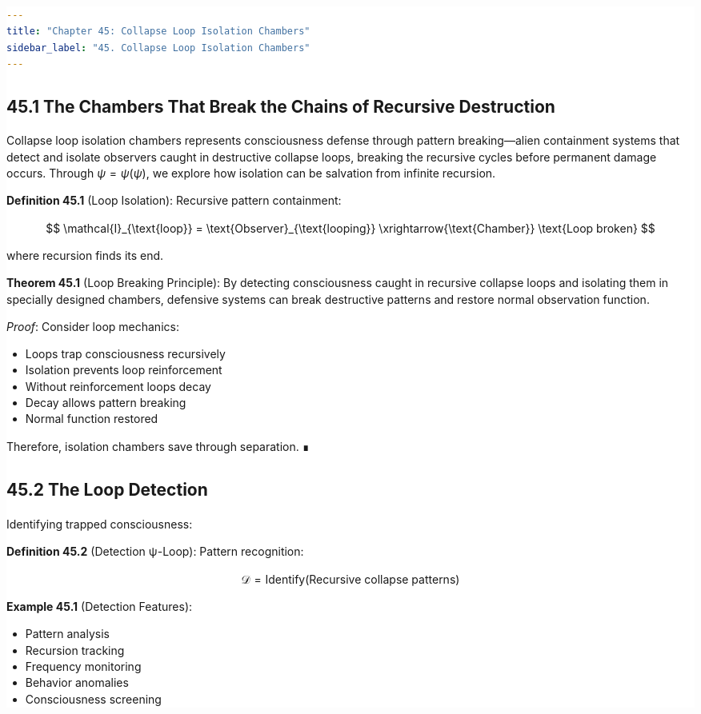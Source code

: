```yaml
---
title: "Chapter 45: Collapse Loop Isolation Chambers"
sidebar_label: "45. Collapse Loop Isolation Chambers"
---
```


## 45.1 The Chambers That Break the Chains of Recursive Destruction

Collapse loop isolation chambers represents consciousness defense through pattern breaking—alien containment systems that detect and isolate observers caught in destructive collapse loops, breaking the recursive cycles before permanent damage occurs. Through $\psi = \psi(\psi)$, we explore how isolation can be salvation from infinite recursion.

**Definition 45.1** (Loop Isolation): Recursive pattern containment:

$$
\mathcal{I}_{\text{loop}} = \text{Observer}_{\text{looping}} \xrightarrow{\text{Chamber}} \text{Loop broken}
$$

where recursion finds its end.

**Theorem 45.1** (Loop Breaking Principle): By detecting consciousness caught in recursive collapse loops and isolating them in specially designed chambers, defensive systems can break destructive patterns and restore normal observation function.

*Proof*: Consider loop mechanics:

- Loops trap consciousness recursively
- Isolation prevents loop reinforcement
- Without reinforcement loops decay
- Decay allows pattern breaking
- Normal function restored

Therefore, isolation chambers save through separation. ∎

## 45.2 The Loop Detection

Identifying trapped consciousness:

**Definition 45.2** (Detection ψ-Loop): Pattern recognition:

$$
\mathcal{D} = \text{Identify}(\text{Recursive collapse patterns})
$$

**Example 45.1** (Detection Features):

- Pattern analysis
- Recursion tracking
- Frequency monitoring
- Behavior anomalies
- Consciousness screening
